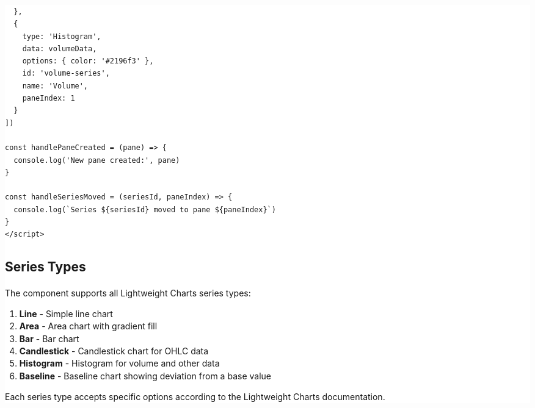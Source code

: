 ```vue
  },
  {
    type: 'Histogram',
    data: volumeData,
    options: { color: '#2196f3' },
    id: 'volume-series',
    name: 'Volume',
    paneIndex: 1
  }
])

const handlePaneCreated = (pane) => {
  console.log('New pane created:', pane)
}

const handleSeriesMoved = (seriesId, paneIndex) => {
  console.log(`Series ${seriesId} moved to pane ${paneIndex}`)
}
</script>
```

## Series Types

The component supports all Lightweight Charts series types:

1. **Line** - Simple line chart
2. **Area** - Area chart with gradient fill
3. **Bar** - Bar chart
4. **Candlestick** - Candlestick chart for OHLC data
5. **Histogram** - Histogram for volume and other data
6. **Baseline** - Baseline chart showing deviation from a base value

Each series type accepts specific options according to the Lightweight Charts documentation.
